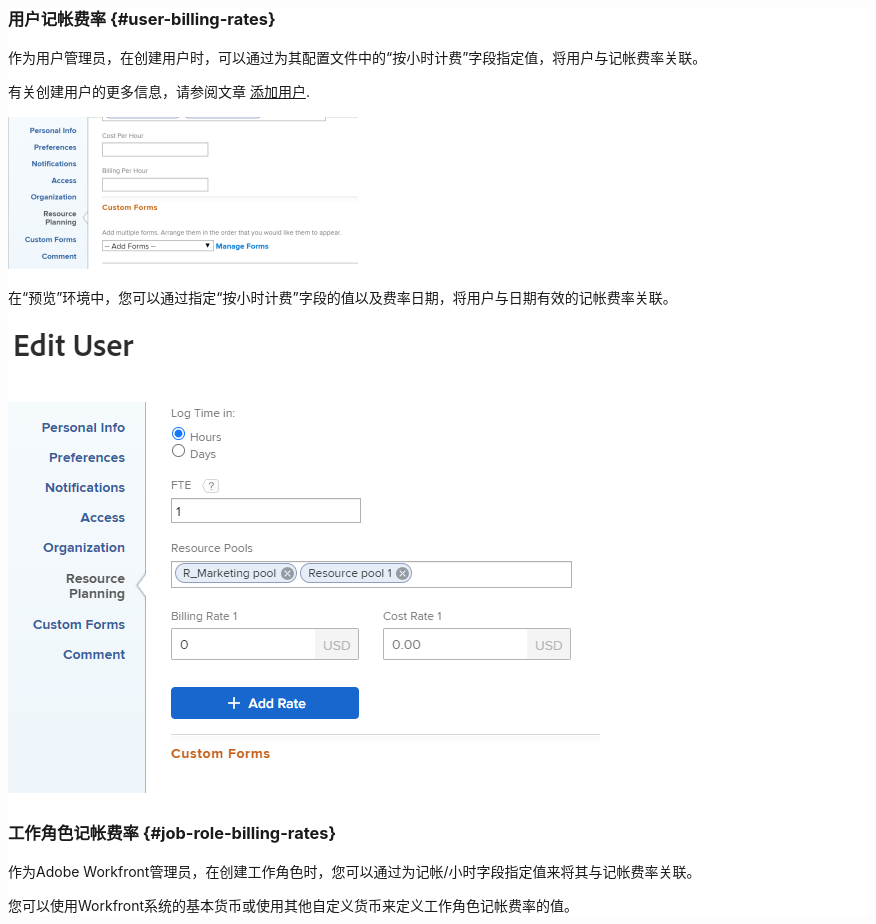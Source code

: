 ### 用户记帐费率 {#user-billing-rates}

作为用户管理员，在创建用户时，可以通过为其配置文件中的“按小时计费”字段指定值，将用户与记帐费率关联。

有关创建用户的更多信息，请参阅文章 [添加用户](../../../administration-and-setup/add-users/create-and-manage-users/add-users.md).

![](assets/qs-user-edit-ui-with-rp-and-billing-per-hour-field-1-350x152.png)

<div class="preview">

在“预览”环境中，您可以通过指定“按小时计费”字段的值以及费率日期，将用户与日期有效的记帐费率关联。

![编辑用户成本和记帐费率](assets/edit-user-cost-billing-rate-1.png)

</div>

### 工作角色记帐费率 {#job-role-billing-rates}

作为Adobe Workfront管理员，在创建工作角色时，您可以通过为记帐/小时字段指定值来将其与记帐费率关联。

您可以使用Workfront系统的基本货币或使用其他自定义货币来定义工作角色记帐费率的值。
